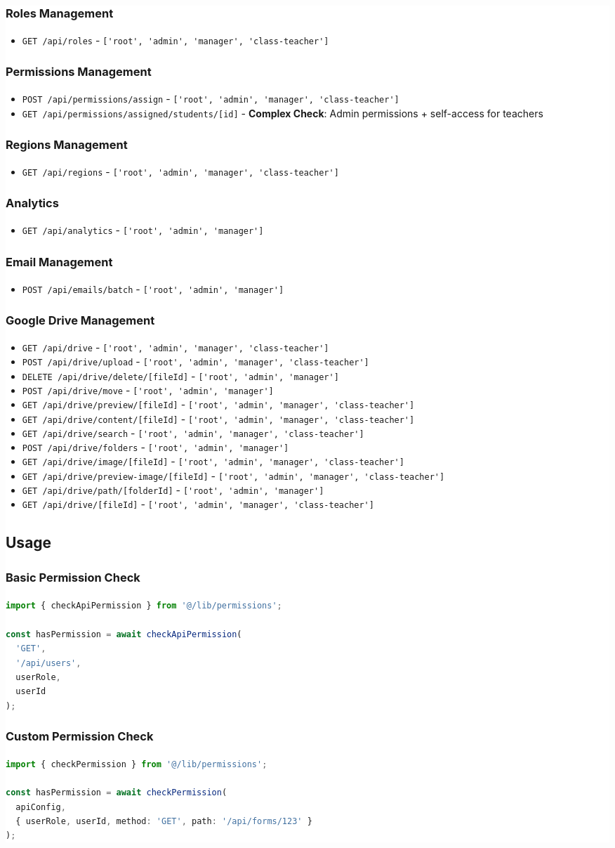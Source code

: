 ### Roles Management
- `GET /api/roles` - `['root', 'admin', 'manager', 'class-teacher']`

### Permissions Management
- `POST /api/permissions/assign` - `['root', 'admin', 'manager', 'class-teacher']`
- `GET /api/permissions/assigned/students/[id]` - **Complex Check**: Admin permissions + self-access for teachers

### Regions Management
- `GET /api/regions` - `['root', 'admin', 'manager', 'class-teacher']`

### Analytics
- `GET /api/analytics` - `['root', 'admin', 'manager']`

### Email Management
- `POST /api/emails/batch` - `['root', 'admin', 'manager']`

### Google Drive Management
- `GET /api/drive` - `['root', 'admin', 'manager', 'class-teacher']`
- `POST /api/drive/upload` - `['root', 'admin', 'manager', 'class-teacher']`
- `DELETE /api/drive/delete/[fileId]` - `['root', 'admin', 'manager']`
- `POST /api/drive/move` - `['root', 'admin', 'manager']`
- `GET /api/drive/preview/[fileId]` - `['root', 'admin', 'manager', 'class-teacher']`
- `GET /api/drive/content/[fileId]` - `['root', 'admin', 'manager', 'class-teacher']`
- `GET /api/drive/search` - `['root', 'admin', 'manager', 'class-teacher']`
- `POST /api/drive/folders` - `['root', 'admin', 'manager']`
- `GET /api/drive/image/[fileId]` - `['root', 'admin', 'manager', 'class-teacher']`
- `GET /api/drive/preview-image/[fileId]` - `['root', 'admin', 'manager', 'class-teacher']`
- `GET /api/drive/path/[folderId]` - `['root', 'admin', 'manager']`
- `GET /api/drive/[fileId]` - `['root', 'admin', 'manager', 'class-teacher']`

## Usage

### Basic Permission Check
```typescript
import { checkApiPermission } from '@/lib/permissions';

const hasPermission = await checkApiPermission(
  'GET',
  '/api/users',
  userRole,
  userId
);
```

### Custom Permission Check
```typescript
import { checkPermission } from '@/lib/permissions';

const hasPermission = await checkPermission(
  apiConfig,
  { userRole, userId, method: 'GET', path: '/api/forms/123' }
);
```
